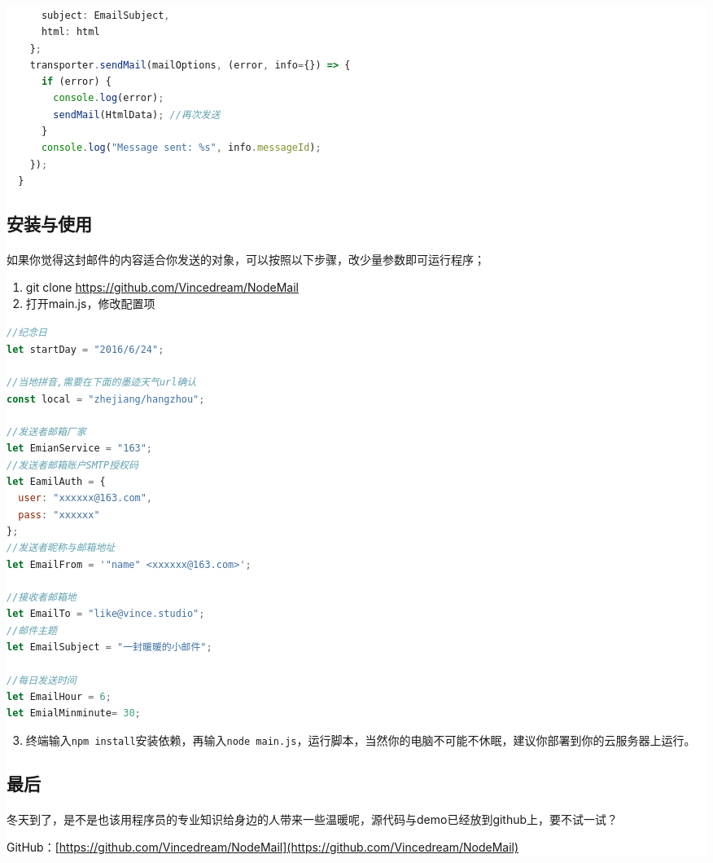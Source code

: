 ``` javascript
      subject: EmailSubject,
      html: html
    };
    transporter.sendMail(mailOptions, (error, info={}) => {
      if (error) {
        console.log(error);
        sendMail(HtmlData); //再次发送
      }
      console.log("Message sent: %s", info.messageId);
    });
  }
```


## 安装与使用
如果你觉得这封邮件的内容适合你发送的对象，可以按照以下步骤，改少量参数即可运行程序；

1. git clone https://github.com/Vincedream/NodeMail
2. 打开main.js，修改配置项

``` javascript
//纪念日
let startDay = "2016/6/24";

//当地拼音,需要在下面的墨迹天气url确认
const local = "zhejiang/hangzhou";

//发送者邮箱厂家
let EmianService = "163";
//发送者邮箱账户SMTP授权码
let EamilAuth = {
  user: "xxxxxx@163.com",
  pass: "xxxxxx"
};
//发送者昵称与邮箱地址
let EmailFrom = '"name" <xxxxxx@163.com>';

//接收者邮箱地
let EmailTo = "like@vince.studio";
//邮件主题
let EmailSubject = "一封暖暖的小邮件";

//每日发送时间
let EmailHour = 6;
let EmialMinminute= 30;
```
3. 终端输入`npm install`安装依赖，再输入`node main.js`，运行脚本，当然你的电脑不可能不休眠，建议你部署到你的云服务器上运行。


## 最后
冬天到了，是不是也该用程序员的专业知识给身边的人带来一些温暖呢，源代码与demo已经放到github上，要不试一试？

GitHub：[https://github.com/Vincedream/NodeMail](https://github.com/Vincedream/NodeMail)
